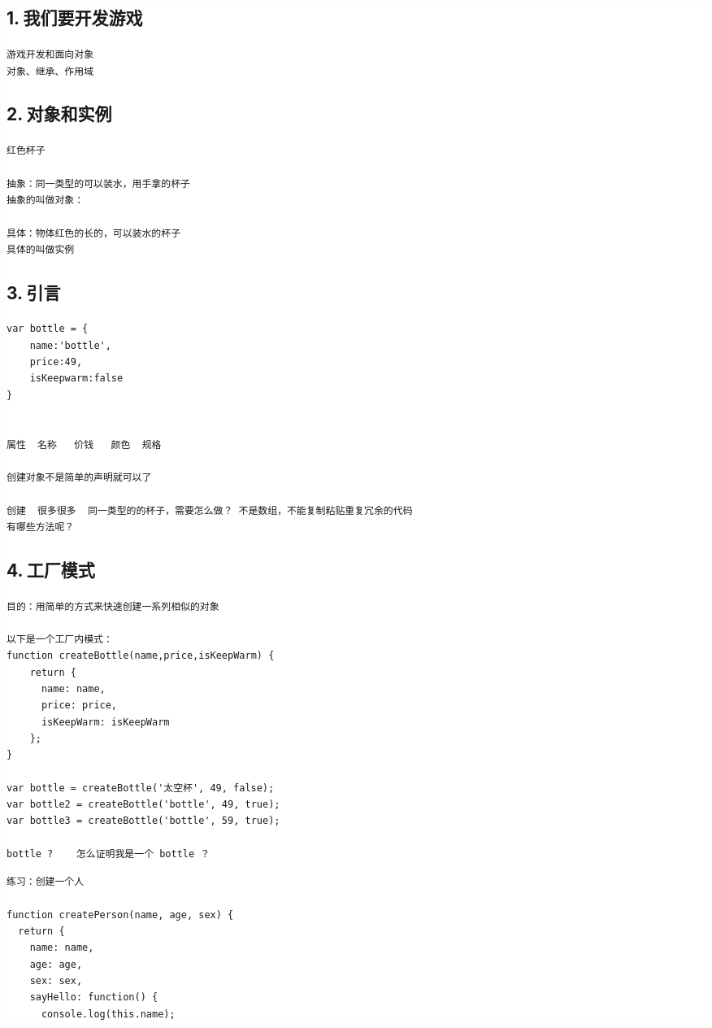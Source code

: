 ## 1.	我们要开发游戏
```JS
游戏开发和面向对象
对象、继承、作用域

```
## 2.	对象和实例
```JS
红色杯子

抽象：同一类型的可以装水，用手拿的杯子
抽象的叫做对象：

具体：物体红色的长的，可以装水的杯子
具体的叫做实例
```
## 3.	引言
```JS
var bottle = {
    name:'bottle',  
    price:49, 
    isKeepwarm:false
}


属性  名称   价钱   颜色  规格

创建对象不是简单的声明就可以了

创建  很多很多  同一类型的的杯子，需要怎么做？ 不是数组，不能复制粘贴重复冗余的代码
有哪些方法呢？
```
## 4.	工厂模式
```JS
目的：用简单的方式来快速创建一系列相似的对象

以下是一个工厂内模式：
function createBottle(name,price,isKeepWarm) {
    return {
      name: name,
      price: price,
      isKeepWarm: isKeepWarm    
    };
}

var bottle = createBottle('太空杯', 49, false);
var bottle2 = createBottle('bottle', 49, true);
var bottle3 = createBottle('bottle', 59, true);

bottle ?    怎么证明我是一个 bottle ？
```
```JS
练习：创建一个人

function createPerson(name, age, sex) {
  return {
    name: name,
    age: age,
    sex: sex,
    sayHello: function() {
      console.log(this.name);
```